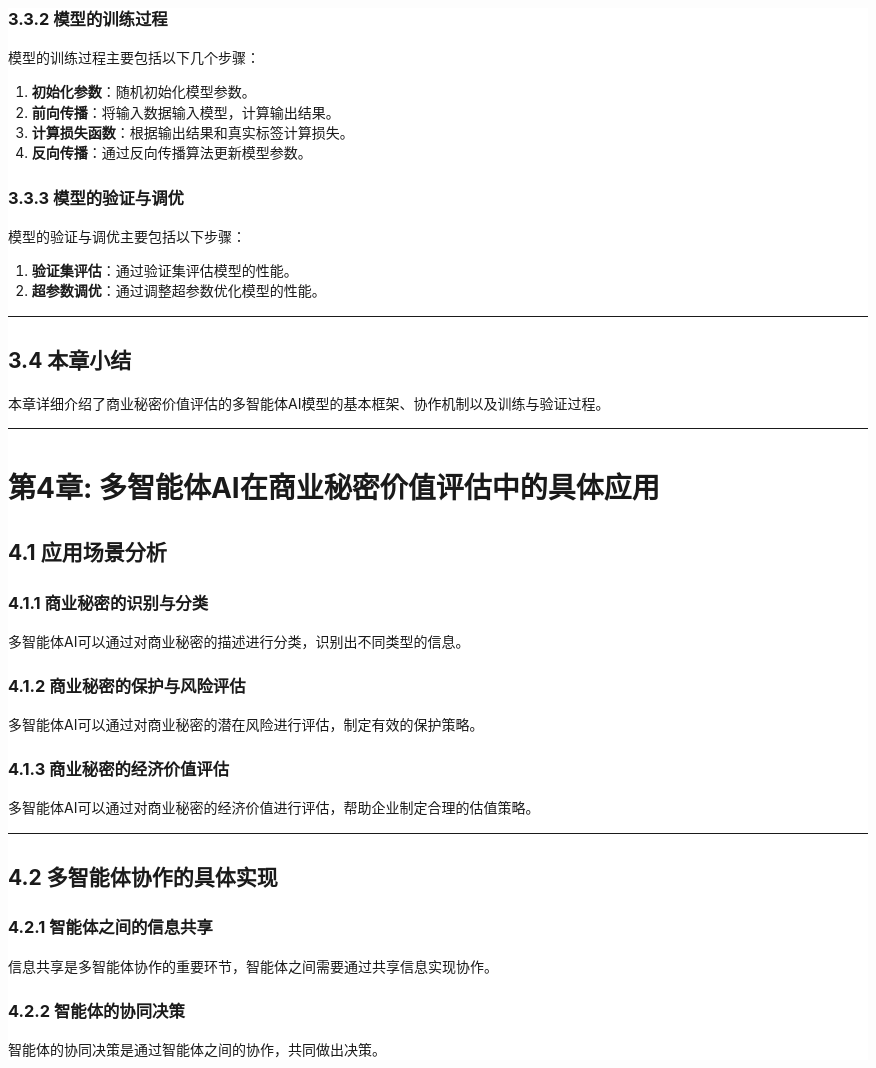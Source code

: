 ### 3.3.2 模型的训练过程

模型的训练过程主要包括以下几个步骤：

1. **初始化参数**：随机初始化模型参数。
2. **前向传播**：将输入数据输入模型，计算输出结果。
3. **计算损失函数**：根据输出结果和真实标签计算损失。
4. **反向传播**：通过反向传播算法更新模型参数。

### 3.3.3 模型的验证与调优

模型的验证与调优主要包括以下步骤：

1. **验证集评估**：通过验证集评估模型的性能。
2. **超参数调优**：通过调整超参数优化模型的性能。

---

## 3.4 本章小结

本章详细介绍了商业秘密价值评估的多智能体AI模型的基本框架、协作机制以及训练与验证过程。

---

# 第4章: 多智能体AI在商业秘密价值评估中的具体应用

## 4.1 应用场景分析

### 4.1.1 商业秘密的识别与分类

多智能体AI可以通过对商业秘密的描述进行分类，识别出不同类型的信息。

### 4.1.2 商业秘密的保护与风险评估

多智能体AI可以通过对商业秘密的潜在风险进行评估，制定有效的保护策略。

### 4.1.3 商业秘密的经济价值评估

多智能体AI可以通过对商业秘密的经济价值进行评估，帮助企业制定合理的估值策略。

---

## 4.2 多智能体协作的具体实现

### 4.2.1 智能体之间的信息共享

信息共享是多智能体协作的重要环节，智能体之间需要通过共享信息实现协作。

### 4.2.2 智能体的协同决策

智能体的协同决策是通过智能体之间的协作，共同做出决策。
